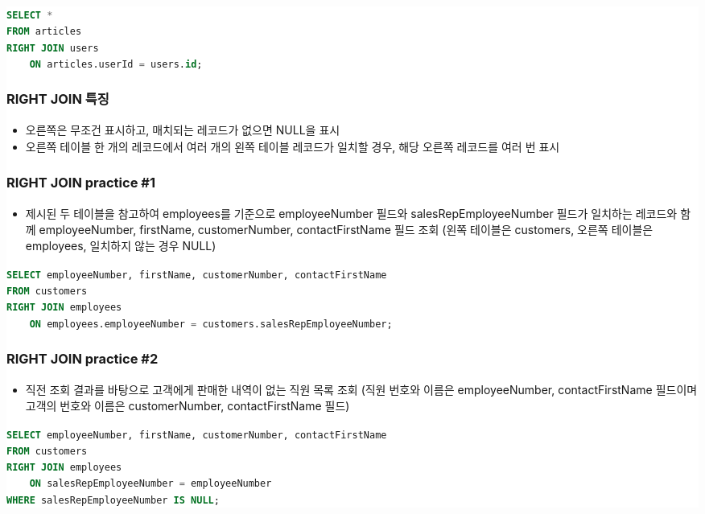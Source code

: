 ``` SQL
SELECT *
FROM articles
RIGHT JOIN users
    ON articles.userId = users.id;
```

### RIGHT JOIN 특징
- 오른쪽은 무조건 표시하고, 매치되는 레코드가 없으면 NULL을 표시
- 오른쪽 테이블 한 개의 레코드에서 여러 개의 왼쪽 테이블 레코드가 일치할 경우, 해당 오른쪽 레코드를 여러 번 표시


### RIGHT JOIN practice #1
- 제시된 두 테이블을 참고하여 employees를 기준으로 employeeNumber 필드와 salesRepEmployeeNumber 필드가 일치하는 레코드와 함께 employeeNumber, firstName, customerNumber, contactFirstName 필드 조회
(왼쪽 테이블은 customers, 오른쪽 테이블은 employees, 일치하지 않는 경우 NULL)

``` SQL
SELECT employeeNumber, firstName, customerNumber, contactFirstName
FROM customers
RIGHT JOIN employees
	ON employees.employeeNumber = customers.salesRepEmployeeNumber;
```

### RIGHT JOIN practice #2
- 직전 조회 결과를 바탕으로 고객에게 판매한 내역이 없는 직원 목록 조회 (직원 번호와 이름은 employeeNumber, contactFirstName 필드이며 고객의 번호와 이름은 customerNumber, contactFirstName 필드)

``` SQL
SELECT employeeNumber, firstName, customerNumber, contactFirstName
FROM customers
RIGHT JOIN employees
	ON salesRepEmployeeNumber = employeeNumber
WHERE salesRepEmployeeNumber IS NULL;
```

